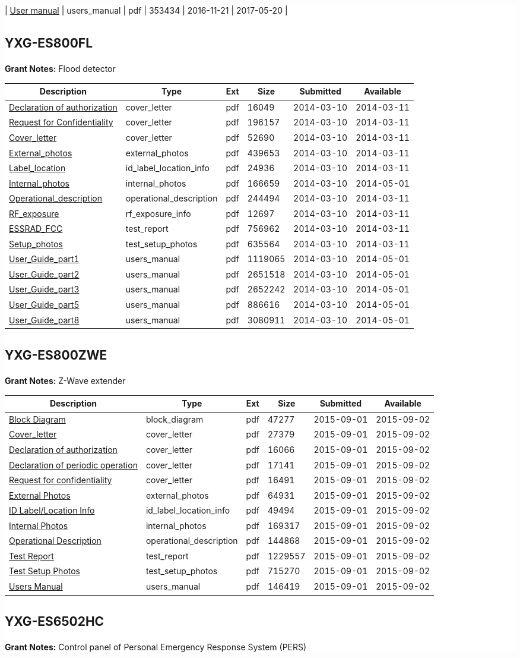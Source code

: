 | [User manual](YXG-ES800ZWP/5a33aa09a73439e5ced607421b8263ad/3201704.pdf) | users_manual | pdf | 353434 | 2016-11-21 | 2017-05-20 |
## YXG-ES800FL
**Grant Notes:** Flood detector

| Description | Type | Ext | Size | Submitted | Available |
| ----------- | ---- | --- | ---- | --------- | --------- |
| [Declaration of authorization](YXG-ES800FL/286177886d0f5a0644178365bf4ded7d/2210734.pdf) | cover_letter | pdf | 16049 | 2014-03-10 | 2014-03-11 |
| [Request for Confidentiality](YXG-ES800FL/286177886d0f5a0644178365bf4ded7d/2210735.pdf) | cover_letter | pdf | 196157 | 2014-03-10 | 2014-03-11 |
| [Cover_letter](YXG-ES800FL/286177886d0f5a0644178365bf4ded7d/2210736.pdf) | cover_letter | pdf | 52690 | 2014-03-10 | 2014-03-11 |
| [External_photos](YXG-ES800FL/286177886d0f5a0644178365bf4ded7d/2210719.pdf) | external_photos | pdf | 439653 | 2014-03-10 | 2014-03-11 |
| [Label_location](YXG-ES800FL/286177886d0f5a0644178365bf4ded7d/2210728.pdf) | id_label_location_info | pdf | 24936 | 2014-03-10 | 2014-03-11 |
| [Internal_photos](YXG-ES800FL/286177886d0f5a0644178365bf4ded7d/2210720.pdf) | internal_photos | pdf | 166659 | 2014-03-10 | 2014-05-01 |
| [Operational_description](YXG-ES800FL/286177886d0f5a0644178365bf4ded7d/2210717.pdf) | operational_description | pdf | 244494 | 2014-03-10 | 2014-03-11 |
| [RF_exposure](YXG-ES800FL/286177886d0f5a0644178365bf4ded7d/2210732.pdf) | rf_exposure_info | pdf | 12697 | 2014-03-10 | 2014-03-11 |
| [ESSRAD_FCC](YXG-ES800FL/286177886d0f5a0644178365bf4ded7d/2210733.pdf) | test_report | pdf | 756962 | 2014-03-10 | 2014-03-11 |
| [Setup_photos](YXG-ES800FL/286177886d0f5a0644178365bf4ded7d/2210721.pdf) | test_setup_photos | pdf | 635564 | 2014-03-10 | 2014-03-11 |
| [User_Guide_part1](YXG-ES800FL/286177886d0f5a0644178365bf4ded7d/2207794.pdf) | users_manual | pdf | 1119065 | 2014-03-10 | 2014-05-01 |
| [User_Guide_part2](YXG-ES800FL/286177886d0f5a0644178365bf4ded7d/2207795.pdf) | users_manual | pdf | 2651518 | 2014-03-10 | 2014-05-01 |
| [User_Guide_part3](YXG-ES800FL/286177886d0f5a0644178365bf4ded7d/2207796.pdf) | users_manual | pdf | 2652242 | 2014-03-10 | 2014-05-01 |
| [User_Guide_part5](YXG-ES800FL/286177886d0f5a0644178365bf4ded7d/2210725.pdf) | users_manual | pdf | 886616 | 2014-03-10 | 2014-05-01 |
| [User_Guide_part8](YXG-ES800FL/286177886d0f5a0644178365bf4ded7d/2207798.pdf) | users_manual | pdf | 3080911 | 2014-03-10 | 2014-05-01 |
## YXG-ES800ZWE
**Grant Notes:** Z-Wave extender

| Description | Type | Ext | Size | Submitted | Available |
| ----------- | ---- | --- | ---- | --------- | --------- |
| [Block Diagram](YXG-ES800ZWE/1bea435f9a968e0fd418c29a3d25ed56/2735351.pdf) | block_diagram | pdf | 47277 | 2015-09-01 | 2015-09-02 |
| [Cover_letter](YXG-ES800ZWE/1bea435f9a968e0fd418c29a3d25ed56/2735360.pdf) | cover_letter | pdf | 27379 | 2015-09-01 | 2015-09-02 |
| [Declaration of authorization](YXG-ES800ZWE/1bea435f9a968e0fd418c29a3d25ed56/2735361.pdf) | cover_letter | pdf | 16066 | 2015-09-01 | 2015-09-02 |
| [Declaration of periodic operation](YXG-ES800ZWE/1bea435f9a968e0fd418c29a3d25ed56/2735362.pdf) | cover_letter | pdf | 17141 | 2015-09-01 | 2015-09-02 |
| [Request for confidentiality](YXG-ES800ZWE/1bea435f9a968e0fd418c29a3d25ed56/2735363.pdf) | cover_letter | pdf | 16491 | 2015-09-01 | 2015-09-02 |
| [External Photos](YXG-ES800ZWE/1bea435f9a968e0fd418c29a3d25ed56/2735354.pdf) | external_photos | pdf | 64931 | 2015-09-01 | 2015-09-02 |
| [ID Label/Location Info](YXG-ES800ZWE/1bea435f9a968e0fd418c29a3d25ed56/2735355.pdf) | id_label_location_info | pdf | 49494 | 2015-09-01 | 2015-09-02 |
| [Internal Photos](YXG-ES800ZWE/1bea435f9a968e0fd418c29a3d25ed56/2735356.pdf) | internal_photos | pdf | 169317 | 2015-09-01 | 2015-09-02 |
| [Operational Description](YXG-ES800ZWE/1bea435f9a968e0fd418c29a3d25ed56/2735352.pdf) | operational_description | pdf | 144868 | 2015-09-01 | 2015-09-02 |
| [Test Report](YXG-ES800ZWE/1bea435f9a968e0fd418c29a3d25ed56/2735359.pdf) | test_report | pdf | 1229557 | 2015-09-01 | 2015-09-02 |
| [Test Setup Photos](YXG-ES800ZWE/1bea435f9a968e0fd418c29a3d25ed56/2735357.pdf) | test_setup_photos | pdf | 715270 | 2015-09-01 | 2015-09-02 |
| [Users Manual](YXG-ES800ZWE/1bea435f9a968e0fd418c29a3d25ed56/2735358.pdf) | users_manual | pdf | 146419 | 2015-09-01 | 2015-09-02 |
## YXG-ES6502HC
**Grant Notes:** Control panel of Personal Emergency Response System (PERS)
